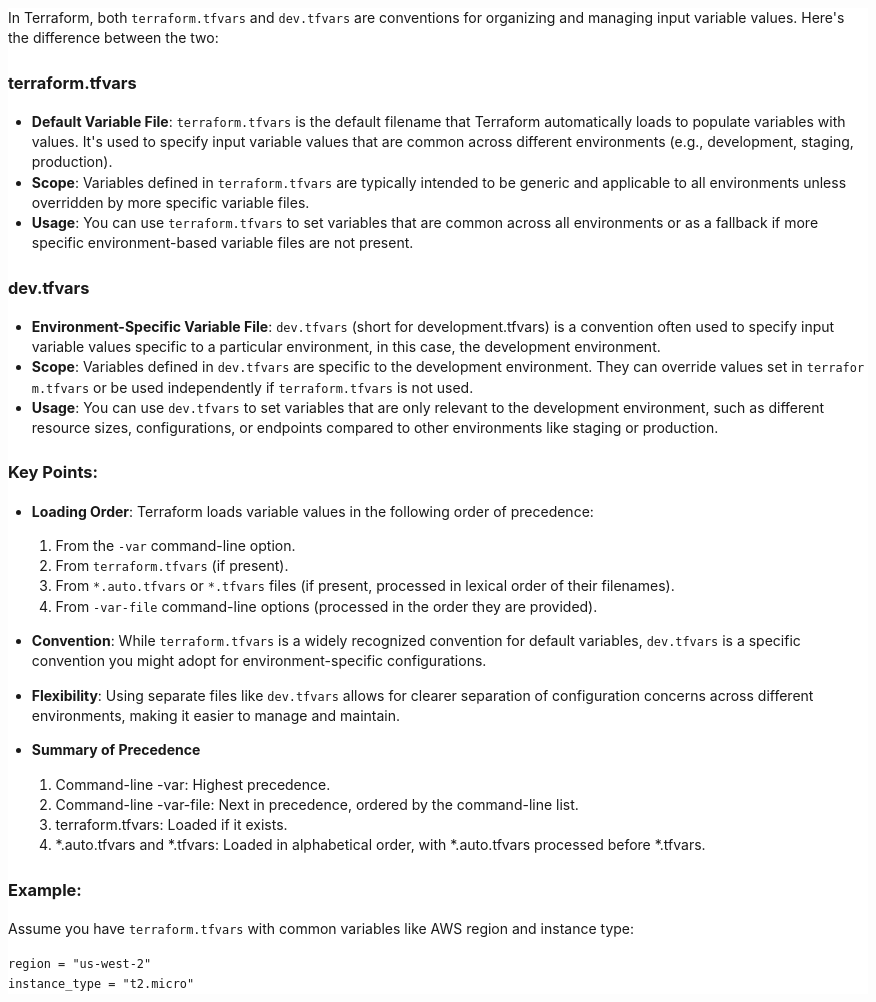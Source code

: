 In Terraform, both `terraform.tfvars` and `dev.tfvars` are conventions for organizing and managing input variable values. Here's the difference between the two:

### terraform.tfvars

- **Default Variable File**: `terraform.tfvars` is the default filename that Terraform automatically loads to populate variables with values. It's used to specify input variable values that are common across different environments (e.g., development, staging, production).
- **Scope**: Variables defined in `terraform.tfvars` are typically intended to be generic and applicable to all environments unless overridden by more specific variable files.
- **Usage**: You can use `terraform.tfvars` to set variables that are common across all environments or as a fallback if more specific environment-based variable files are not present.

### dev.tfvars

- **Environment-Specific Variable File**: `dev.tfvars` (short for development.tfvars) is a convention often used to specify input variable values specific to a particular environment, in this case, the development environment.
- **Scope**: Variables defined in `dev.tfvars` are specific to the development environment. They can override values set in `terraform.tfvars` or be used independently if `terraform.tfvars` is not used.
- **Usage**: You can use `dev.tfvars` to set variables that are only relevant to the development environment, such as different resource sizes, configurations, or endpoints compared to other environments like staging or production.

### Key Points:

- **Loading Order**: Terraform loads variable values in the following order of precedence:
  1. From the `-var` command-line option.
  2. From `terraform.tfvars` (if present).
  3. From `*.auto.tfvars` or `*.tfvars` files (if present, processed in lexical order of their filenames).
  4. From `-var-file` command-line options (processed in the order they are provided).
- **Convention**: While `terraform.tfvars` is a widely recognized convention for default variables, `dev.tfvars` is a specific convention you might adopt for environment-specific configurations.
- **Flexibility**: Using separate files like `dev.tfvars` allows for clearer separation of configuration concerns across different environments, making it easier to manage and maintain.

- **Summary of Precedence**
  1. Command-line -var: Highest precedence.
  2. Command-line -var-file: Next in precedence, ordered by the command-line list.
  3. terraform.tfvars: Loaded if it exists.
  4. *.auto.tfvars and *.tfvars: Loaded in alphabetical order, with *.auto.tfvars processed before *.tfvars.

### Example:

Assume you have `terraform.tfvars` with common variables like AWS region and instance type:

```hcl
region = "us-west-2"
instance_type = "t2.micro"
```
